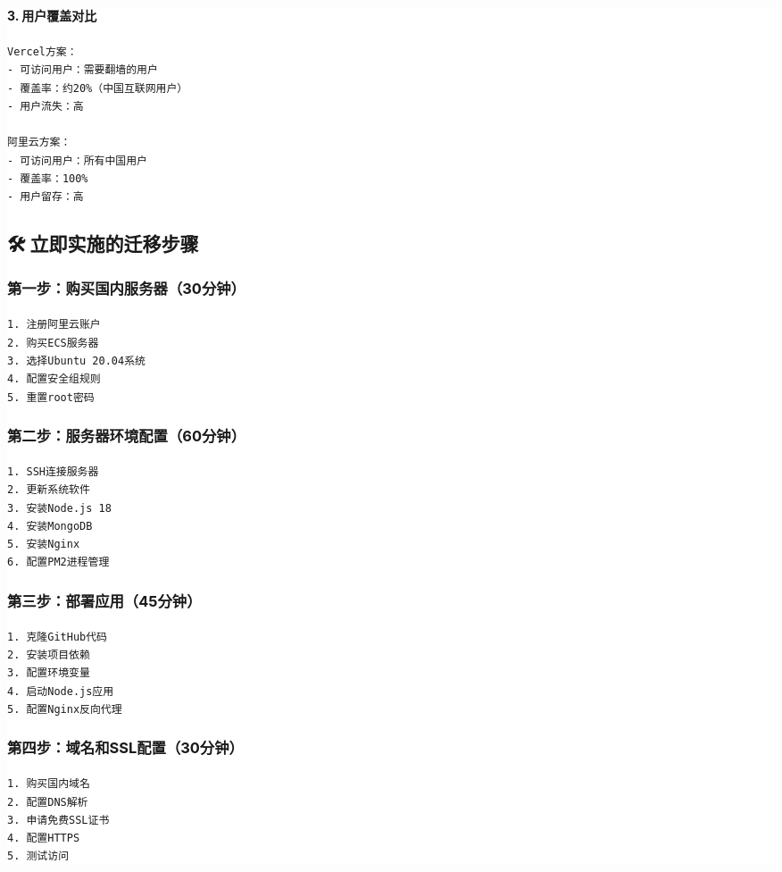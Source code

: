 #### 3. 用户覆盖对比
```
Vercel方案：
- 可访问用户：需要翻墙的用户
- 覆盖率：约20%（中国互联网用户）
- 用户流失：高

阿里云方案：
- 可访问用户：所有中国用户
- 覆盖率：100%
- 用户留存：高
```

## 🛠️ 立即实施的迁移步骤

### 第一步：购买国内服务器（30分钟）
```
1. 注册阿里云账户
2. 购买ECS服务器
3. 选择Ubuntu 20.04系统
4. 配置安全组规则
5. 重置root密码
```

### 第二步：服务器环境配置（60分钟）
```
1. SSH连接服务器
2. 更新系统软件
3. 安装Node.js 18
4. 安装MongoDB
5. 安装Nginx
6. 配置PM2进程管理
```

### 第三步：部署应用（45分钟）
```
1. 克隆GitHub代码
2. 安装项目依赖
3. 配置环境变量
4. 启动Node.js应用
5. 配置Nginx反向代理
```

### 第四步：域名和SSL配置（30分钟）
```
1. 购买国内域名
2. 配置DNS解析
3. 申请免费SSL证书
4. 配置HTTPS
5. 测试访问
```
